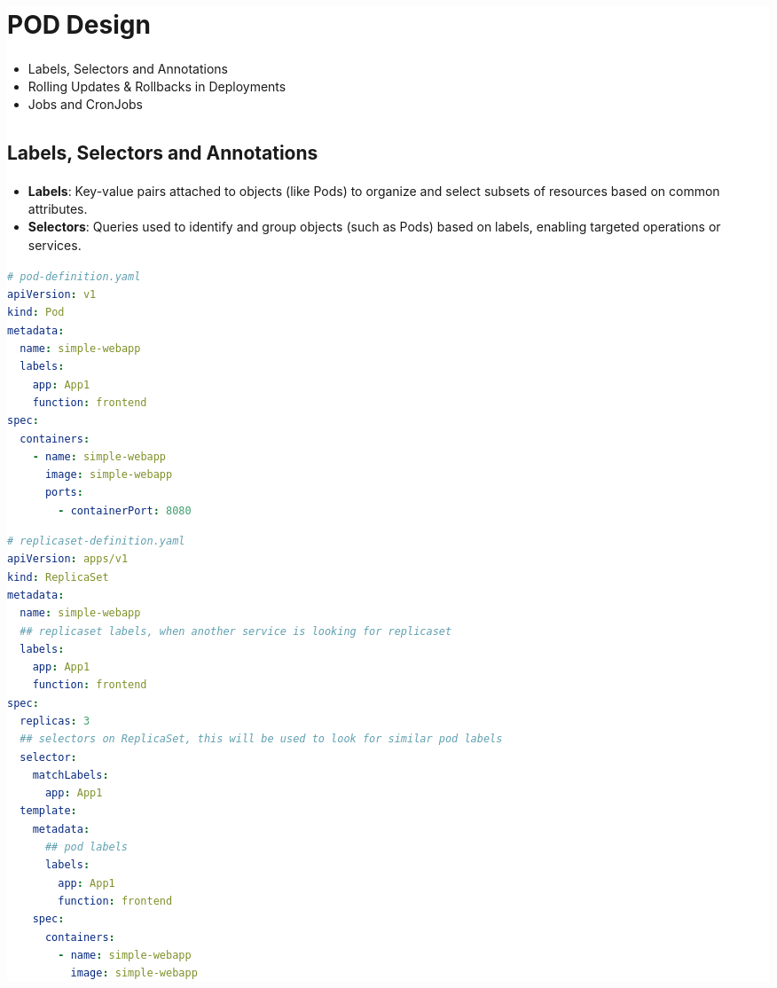 # POD Design

- Labels, Selectors and Annotations
- Rolling Updates & Rollbacks in Deployments
- Jobs and CronJobs

## Labels, Selectors and Annotations

- **Labels**: Key-value pairs attached to objects (like Pods) to organize and select subsets of resources based on common attributes.
- **Selectors**: Queries used to identify and group objects (such as Pods) based on labels, enabling targeted operations or services.

```yaml
# pod-definition.yaml
apiVersion: v1
kind: Pod
metadata:
  name: simple-webapp
  labels:
    app: App1
    function: frontend
spec:
  containers:
    - name: simple-webapp
      image: simple-webapp
      ports:
        - containerPort: 8080
```

```yaml
# replicaset-definition.yaml
apiVersion: apps/v1
kind: ReplicaSet
metadata:
  name: simple-webapp
  ## replicaset labels, when another service is looking for replicaset
  labels:
    app: App1
    function: frontend
spec:
  replicas: 3
  ## selectors on ReplicaSet, this will be used to look for similar pod labels
  selector:
    matchLabels:
      app: App1
  template:
    metadata:
      ## pod labels
      labels:
        app: App1
        function: frontend
    spec:
      containers:
        - name: simple-webapp
          image: simple-webapp
```

